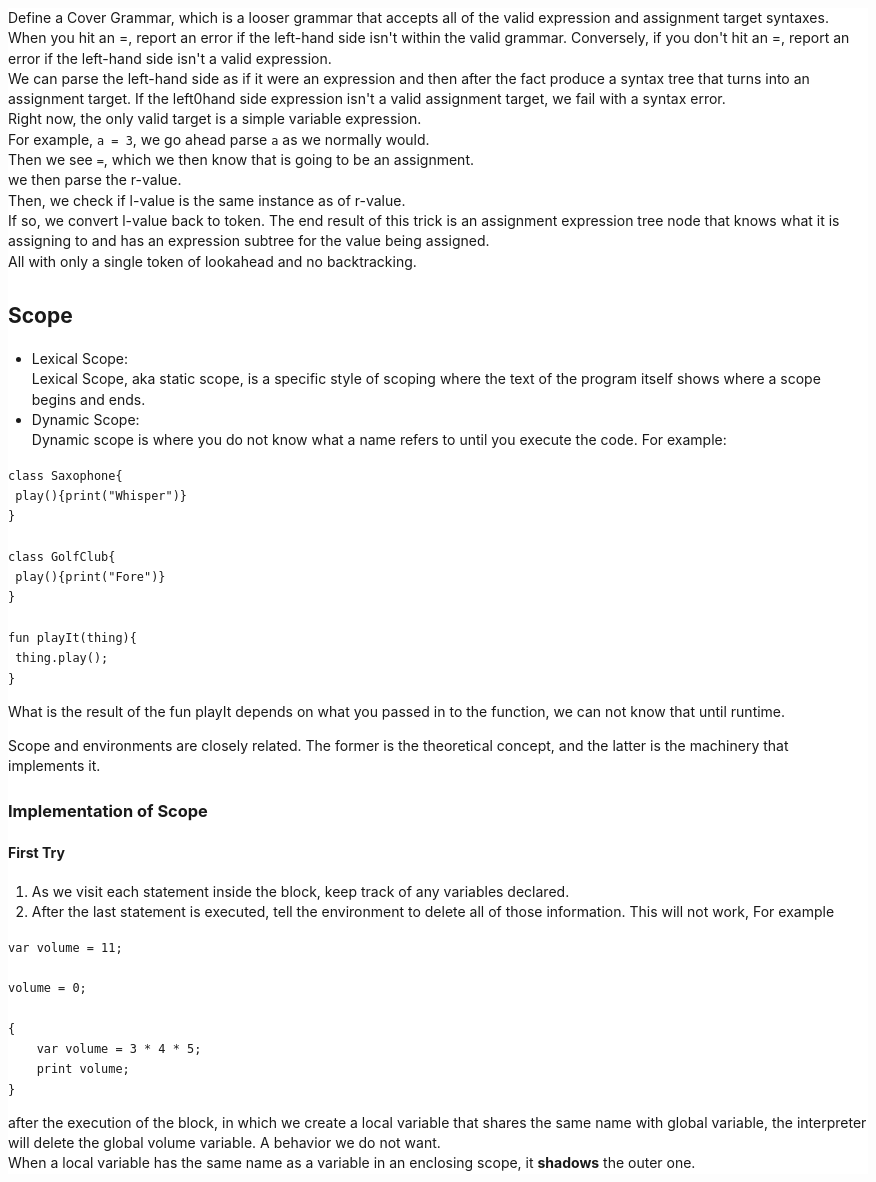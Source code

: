 Define a Cover Grammar, which is a looser grammar that accepts all of the valid expression and assignment target syntaxes. When you hit an =, report an error if the left-hand side isn't within the valid grammar. Conversely, if you don't hit an =, report an error if the left-hand side isn't a valid expression. <br>
We can parse the left-hand side as if it were an expression and then after the fact produce a syntax tree that turns into an assignment target. If the left0hand side expression isn't a valid assignment target, we fail with a syntax error.<br>
Right now, the only valid target is a simple variable expression. <br>
For example, ``a = 3``, we go ahead parse `a` as we normally would. <br>
Then we see `=`, which we then know that is going to be an assignment.<br>
we then parse the r-value.<br>
Then, we check if l-value is the same instance as of r-value. <br>
If so, we convert l-value back to token. 
The end result of this trick is an assignment expression tree node that knows what it is assigning to and has an expression subtree for the value being assigned. <br> 
All with only a single token of lookahead and no backtracking. <br>

## Scope
- Lexical Scope:<br>
Lexical Scope, aka static scope, is a specific style of scoping where the text of the program itself shows where a scope begins and ends.<br>
- Dynamic Scope:<br>
Dynamic scope is where you do not know what a name refers to until you execute the code. For example:
````
class Saxophone{
 play(){print("Whisper")}   
}

class GolfClub{
 play(){print("Fore")}
}

fun playIt(thing){
 thing.play();
}
````
What is the result of the fun playIt depends on what you passed in to the function, we can not know that until runtime.<br>

Scope and environments are closely related. The former is the theoretical concept, and the latter is the machinery that implements it. <br>

### Implementation of Scope
#### First Try
1. As we visit each statement inside the block, keep track of any variables declared. 
2. After the last statement is executed, tell the environment to delete all of those information.
This will not work, For example
````
var volume = 11;

volume = 0;

{
    var volume = 3 * 4 * 5;
    print volume;
}
````
after the execution of the block, in which we create a local variable that shares the same name with global variable, the interpreter will delete the global volume variable. A behavior we do not want. <br>
When a local variable has the same name as a variable in an enclosing scope, it **shadows** the outer one. <br>